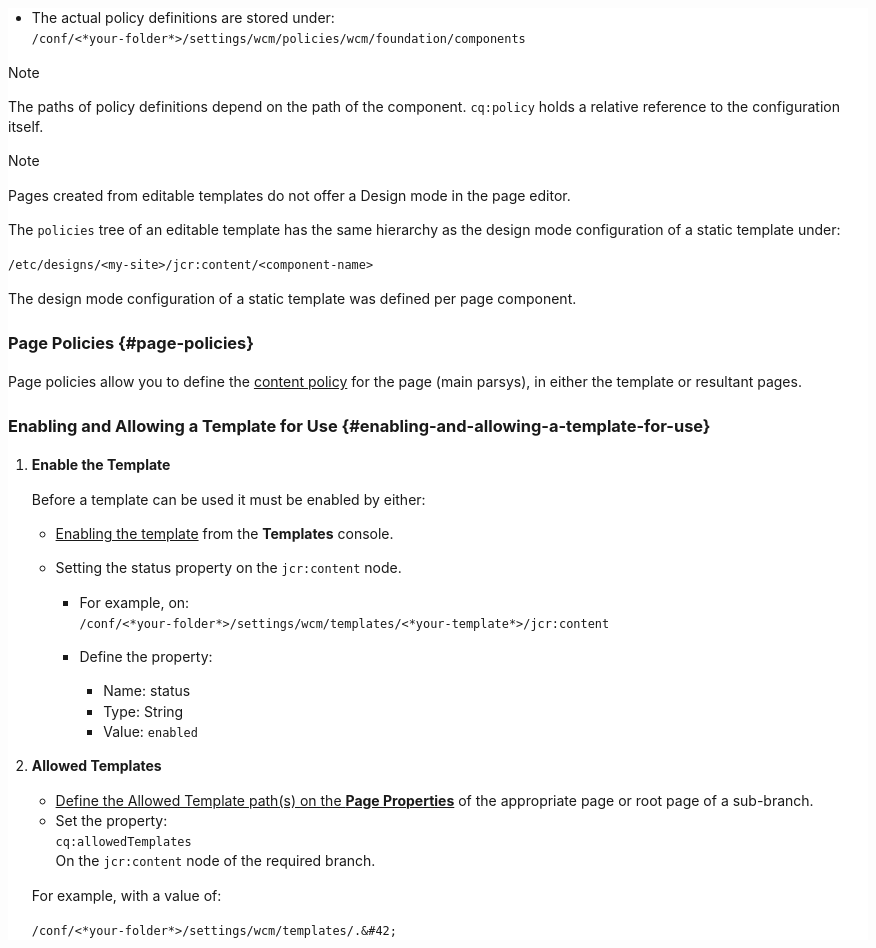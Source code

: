 * The actual policy definitions are stored under:  
  `/conf/<*your-folder*>/settings/wcm/policies/wcm/foundation/components`

>[!NOTE]
>
>The paths of policy definitions depend on the path of the component. `cq:policy` holds a relative reference to the configuration itself.

>[!NOTE]
>
>Pages created from editable templates do not offer a Design mode in the page editor.
>
>The `policies` tree of an editable template has the same hierarchy as the design mode configuration of a static template under:
>
>`/etc/designs/<my-site>/jcr:content/<component-name>`
>
>The design mode configuration of a static template was defined per page component.

### Page Policies {#page-policies}

Page policies allow you to define the [content policy](#contentpolicies) for the page (main parsys), in either the template or resultant pages.

### Enabling and Allowing a Template for Use {#enabling-and-allowing-a-template-for-use}

1. **Enable the Template**

   Before a template can be used it must be enabled by either:

    * [Enabling the template](../../../sites/authoring/using/templates.md#enablingatemplateauthor) from the **Templates** console.
    
    * Setting the status property on the `jcr:content` node.

        * For example, on:  
          `/conf/<*your-folder*>/settings/wcm/templates/<*your-template*>/jcr:content`
        
        * Define the property:

            * Name: status
            * Type: String
            * Value: `enabled`

1. **Allowed Templates**

    * [Define the Allowed Template path(s) on the **Page Properties**](../../../sites/authoring/using/templates.md#allowingatemplateauthor) of the appropriate page or root page of a sub-branch.
    * Set the property:  
      `cq:allowedTemplates`  
      On the `jcr:content` node of the required branch.

   For example, with a value of:

   `/conf/<*your-folder*>/settings/wcm/templates/.&#42;`
